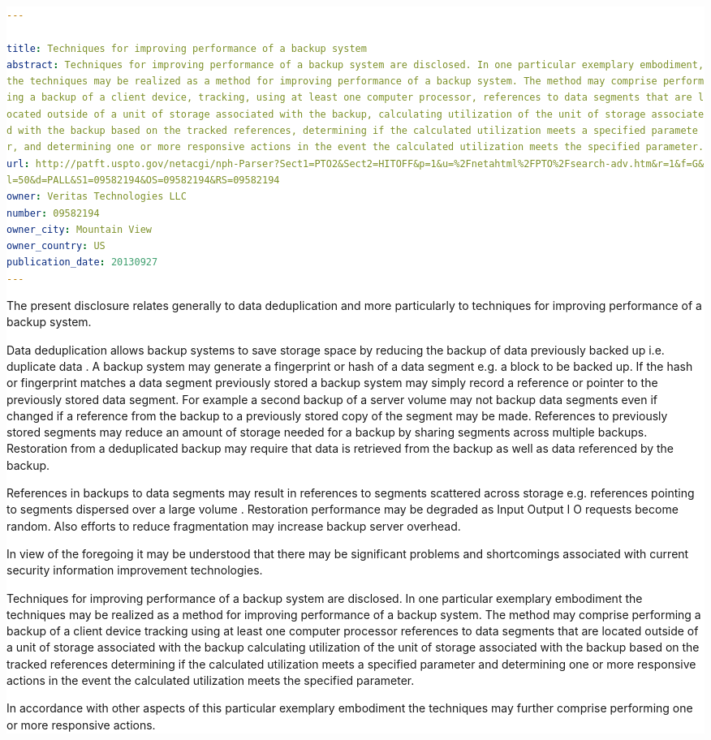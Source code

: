 ```yaml
---

title: Techniques for improving performance of a backup system
abstract: Techniques for improving performance of a backup system are disclosed. In one particular exemplary embodiment, the techniques may be realized as a method for improving performance of a backup system. The method may comprise performing a backup of a client device, tracking, using at least one computer processor, references to data segments that are located outside of a unit of storage associated with the backup, calculating utilization of the unit of storage associated with the backup based on the tracked references, determining if the calculated utilization meets a specified parameter, and determining one or more responsive actions in the event the calculated utilization meets the specified parameter.
url: http://patft.uspto.gov/netacgi/nph-Parser?Sect1=PTO2&Sect2=HITOFF&p=1&u=%2Fnetahtml%2FPTO%2Fsearch-adv.htm&r=1&f=G&l=50&d=PALL&S1=09582194&OS=09582194&RS=09582194
owner: Veritas Technologies LLC
number: 09582194
owner_city: Mountain View
owner_country: US
publication_date: 20130927
---
```

The present disclosure relates generally to data deduplication and more particularly to techniques for improving performance of a backup system.

Data deduplication allows backup systems to save storage space by reducing the backup of data previously backed up i.e. duplicate data . A backup system may generate a fingerprint or hash of a data segment e.g. a block to be backed up. If the hash or fingerprint matches a data segment previously stored a backup system may simply record a reference or pointer to the previously stored data segment. For example a second backup of a server volume may not backup data segments even if changed if a reference from the backup to a previously stored copy of the segment may be made. References to previously stored segments may reduce an amount of storage needed for a backup by sharing segments across multiple backups. Restoration from a deduplicated backup may require that data is retrieved from the backup as well as data referenced by the backup.

References in backups to data segments may result in references to segments scattered across storage e.g. references pointing to segments dispersed over a large volume . Restoration performance may be degraded as Input Output I O requests become random. Also efforts to reduce fragmentation may increase backup server overhead.

In view of the foregoing it may be understood that there may be significant problems and shortcomings associated with current security information improvement technologies.

Techniques for improving performance of a backup system are disclosed. In one particular exemplary embodiment the techniques may be realized as a method for improving performance of a backup system. The method may comprise performing a backup of a client device tracking using at least one computer processor references to data segments that are located outside of a unit of storage associated with the backup calculating utilization of the unit of storage associated with the backup based on the tracked references determining if the calculated utilization meets a specified parameter and determining one or more responsive actions in the event the calculated utilization meets the specified parameter.

In accordance with other aspects of this particular exemplary embodiment the techniques may further comprise performing one or more responsive actions.
